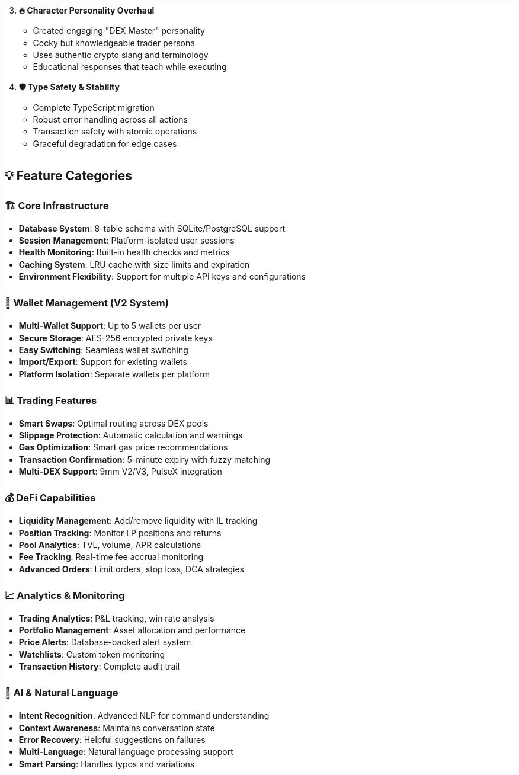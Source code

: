 3. **🔥 Character Personality Overhaul**
   - Created engaging "DEX Master" personality
   - Cocky but knowledgeable trader persona
   - Uses authentic crypto slang and terminology
   - Educational responses that teach while executing

4. **🛡️ Type Safety & Stability**
   - Complete TypeScript migration
   - Robust error handling across all actions
   - Transaction safety with atomic operations
   - Graceful degradation for edge cases

## 💡 Feature Categories

### 🏗️ **Core Infrastructure**
- **Database System**: 8-table schema with SQLite/PostgreSQL support
- **Session Management**: Platform-isolated user sessions
- **Health Monitoring**: Built-in health checks and metrics
- **Caching System**: LRU cache with size limits and expiration
- **Environment Flexibility**: Support for multiple API keys and configurations

### 💼 **Wallet Management (V2 System)**
- **Multi-Wallet Support**: Up to 5 wallets per user
- **Secure Storage**: AES-256 encrypted private keys
- **Easy Switching**: Seamless wallet switching
- **Import/Export**: Support for existing wallets
- **Platform Isolation**: Separate wallets per platform

### 📊 **Trading Features**
- **Smart Swaps**: Optimal routing across DEX pools
- **Slippage Protection**: Automatic calculation and warnings
- **Gas Optimization**: Smart gas price recommendations
- **Transaction Confirmation**: 5-minute expiry with fuzzy matching
- **Multi-DEX Support**: 9mm V2/V3, PulseX integration

### 💰 **DeFi Capabilities**
- **Liquidity Management**: Add/remove liquidity with IL tracking
- **Position Tracking**: Monitor LP positions and returns
- **Pool Analytics**: TVL, volume, APR calculations
- **Fee Tracking**: Real-time fee accrual monitoring
- **Advanced Orders**: Limit orders, stop loss, DCA strategies

### 📈 **Analytics & Monitoring**
- **Trading Analytics**: P&L tracking, win rate analysis
- **Portfolio Management**: Asset allocation and performance
- **Price Alerts**: Database-backed alert system
- **Watchlists**: Custom token monitoring
- **Transaction History**: Complete audit trail

### 🤖 **AI & Natural Language**
- **Intent Recognition**: Advanced NLP for command understanding
- **Context Awareness**: Maintains conversation state
- **Error Recovery**: Helpful suggestions on failures
- **Multi-Language**: Natural language processing support
- **Smart Parsing**: Handles typos and variations
